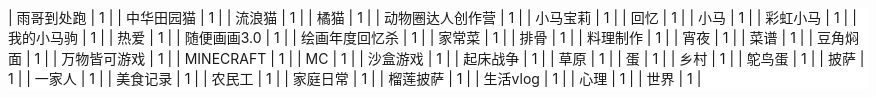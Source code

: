 | 雨哥到处跑 | 1 |
| 中华田园猫 | 1 |
| 流浪猫 | 1 |
| 橘猫 | 1 |
| 动物圈达人创作营 | 1 |
| 小马宝莉 | 1 |
| 回忆 | 1 |
| 小马 | 1 |
| 彩虹小马 | 1 |
| 我的小马驹 | 1 |
| 热爱 | 1 |
| 随便画画3.0 | 1 |
| 绘画年度回忆杀 | 1 |
| 家常菜 | 1 |
| 排骨 | 1 |
| 料理制作 | 1 |
| 宵夜 | 1 |
| 菜谱 | 1 |
| 豆角焖面 | 1 |
| 万物皆可游戏 | 1 |
| MINECRAFT | 1 |
| MC | 1 |
| 沙盒游戏 | 1 |
| 起床战争 | 1 |
| 草原 | 1 |
| 蛋 | 1 |
| 乡村 | 1 |
| 鸵鸟蛋 | 1 |
| 披萨 | 1 |
| 一家人 | 1 |
| 美食记录 | 1 |
| 农民工 | 1 |
| 家庭日常 | 1 |
| 榴莲披萨 | 1 |
| 生活vlog | 1 |
| 心理 | 1 |
| 世界 | 1 |